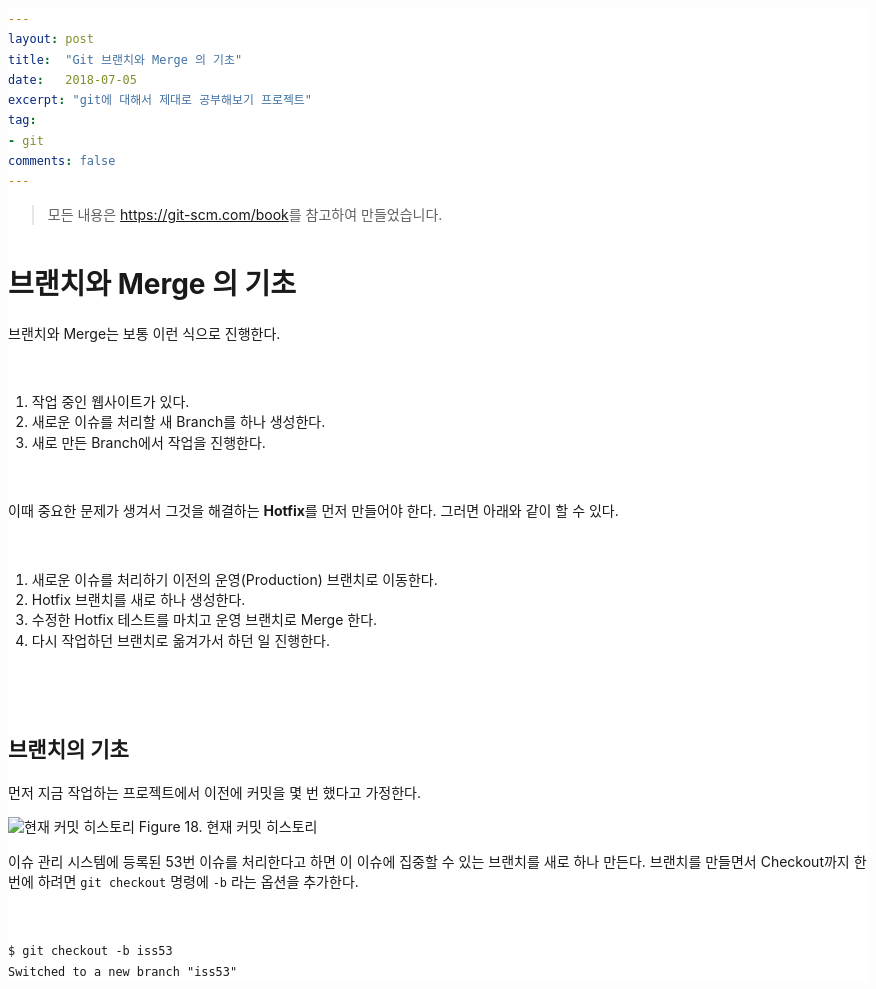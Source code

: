 ```yaml
---
layout: post
title:  "Git 브랜치와 Merge 의 기초"
date:   2018-07-05
excerpt: "git에 대해서 제대로 공부해보기 프로젝트"
tag:
- git
comments: false
---
```


> 모든 내용은 <https://git-scm.com/book>를 참고하여 만들었습니다.

# **브랜치와 Merge 의 기초**

브랜치와 Merge는 보통 이런 식으로 진행한다.

<br>

1. 작업 중인 웹사이트가 있다.
2. 새로운 이슈를 처리할 새 Branch를 하나 생성한다.
3. 새로 만든 Branch에서 작업을 진행한다.

<br>

이때 중요한 문제가 생겨서 그것을 해결하는 **Hotfix**를 먼저 만들어야 한다. 그러면 아래와 같이 할 수 있다.

<br>

1. 새로운 이슈를 처리하기 이전의 운영(Production) 브랜치로 이동한다.
2. Hotfix 브랜치를 새로 하나 생성한다.
3. 수정한 Hotfix 테스트를 마치고 운영 브랜치로 Merge 한다.
4. 다시 작업하던 브랜치로 옮겨가서 하던 일 진행한다.

<br>
<br>

## 브랜치의 기초

먼저 지금 작업하는 프로젝트에서 이전에 커밋을 몇 번 했다고 가정한다.
<br>

![현재 커밋 히스토리](https://git-scm.com/book/en/v2/images/basic-branching-1.png)
Figure 18. 현재 커밋 히스토리
<br>

이슈 관리 시스템에 등록된 53번 이슈를 처리한다고 하면 이 이슈에 집중할 수 있는 브랜치를 새로 하나 만든다. 브랜치를 만들면서 Checkout까지 한 번에 하려면 `git checkout` 명령에 `-b` 라는 옵션을 추가한다.

<br>

```
$ git checkout -b iss53
Switched to a new branch "iss53"
```
